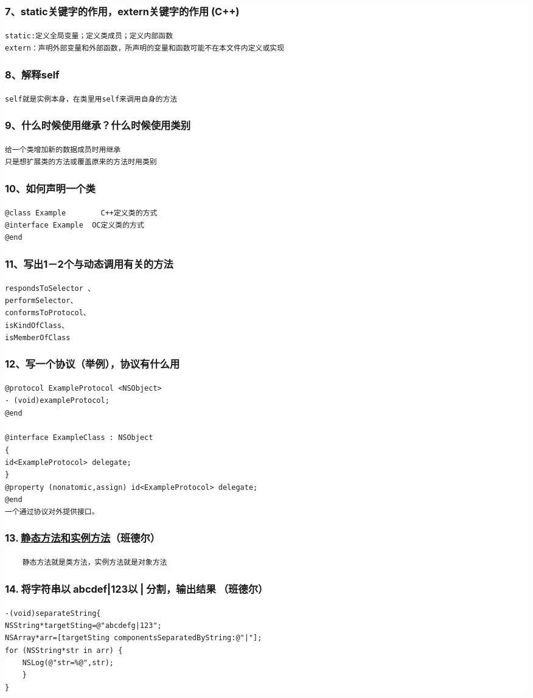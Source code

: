 ### 7、static关键字的作用，extern关键字的作用 (C++)

    static:定义全局变量；定义类成员；定义内部函数 
    extern：声明外部变量和外部函数，所声明的变量和函数可能不在本文件内定义或实现 


### 8、解释self 

    self就是实例本身，在类里用self来调用自身的方法 
### 9、什么时候使用继承？什么时候使用类别 

    给一个类增加新的数据成员时用继承 
    只是想扩展类的方法或覆盖原来的方法时用类别 
### 10、如何声明一个类 

    @class Example        C++定义类的方式
    @interface Example  OC定义类的方式
    @end 

### 11、写出1－2个与动态调用有关的方法 

    respondsToSelector 、
    performSelector、
    conformsToProtocol、
    isKindOfClass、
    isMemberOfClass 

### 12、写一个协议（举例），协议有什么用 

    @protocol ExampleProtocol <NSObject> 
    - (void)exampleProtocol; 
    @end 
    
    @interface ExampleClass : NSObject  
    {  
    id<ExampleProtocol> delegate;  
    }  
    @property (nonatomic,assign) id<ExampleProtocol> delegate;  
    @end 
    一个通过协议对外提供接口。 

### 13. [静态方法和实例方法](https://blog.csdn.net/ygh5123687/article/details/72939863)（班德尔）

        静态方法就是类方法，实例方法就是对象方法

### 14. 将字符串以 abcdef|123以 | 分割，输出结果  （班德尔）

    -(void)separateString{
    NSString*targetSting=@"abcdefg|123";
    NSArray*arr=[targetSting componentsSeparatedByString:@"|"];
    for (NSString*str in arr) {
        NSLog(@"str=%@",str);
        }
    }
